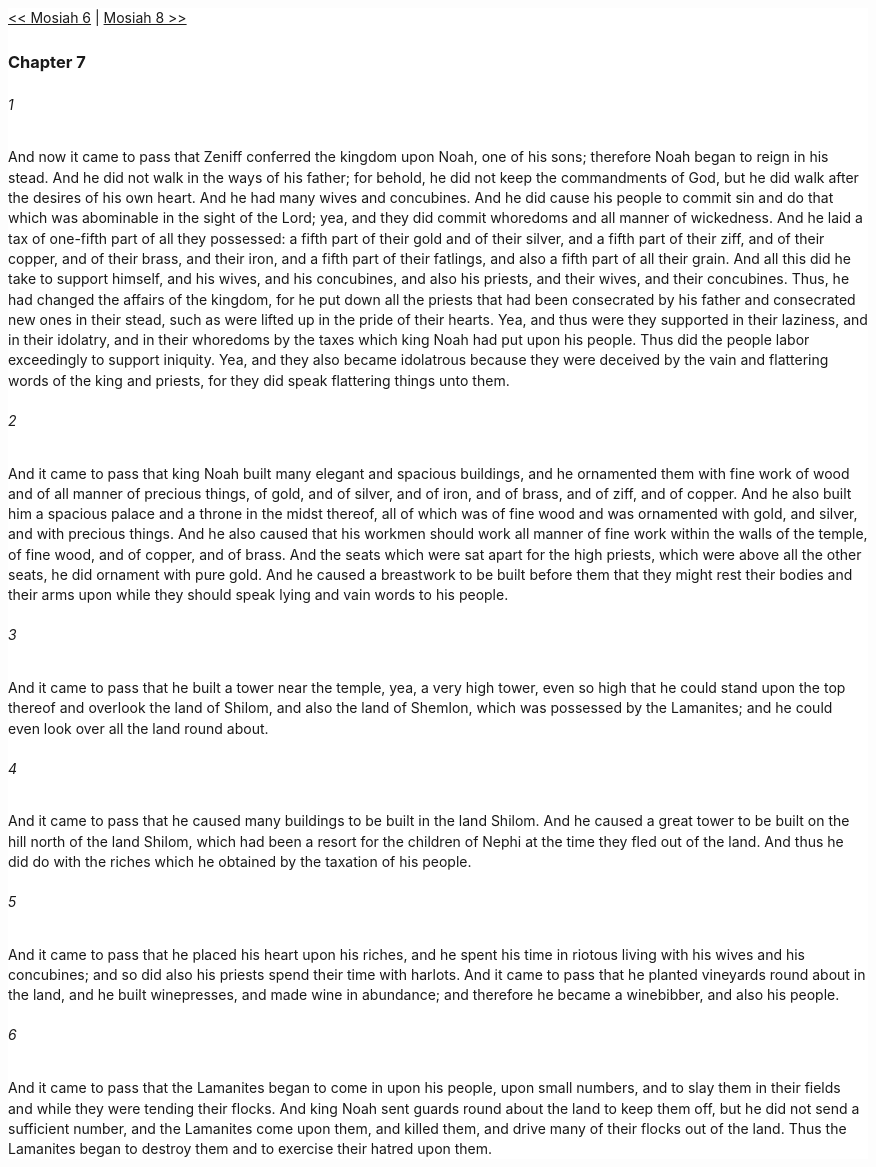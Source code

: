 [<< Mosiah 6](Mosiah%206)  |  [Mosiah 8 >>](Mosiah%208)

### Chapter 7
###### 1
And now it came to pass that Zeniff conferred the kingdom upon Noah, one of his sons; therefore Noah began to reign in his stead. And he did not walk in the ways of his father; for behold, he did not keep the commandments of God, but he did walk after the desires of his own heart. And he had many wives and concubines. And he did cause his people to commit sin and do that which was abominable in the sight of the Lord; yea, and they did commit whoredoms and all manner of wickedness. And he laid a tax of one-fifth part of all they possessed: a fifth part of their gold and of their silver, and a fifth part of their ziff, and of their copper, and of their brass, and their iron, and a fifth part of their fatlings, and also a fifth part of all their grain. And all this did he take to support himself, and his wives, and his concubines, and also his priests, and their wives, and their concubines. Thus, he had changed the affairs of the kingdom, for he put down all the priests that had been consecrated by his father and consecrated new ones in their stead, such as were lifted up in the pride of their hearts. Yea, and thus were they supported in their laziness, and in their idolatry, and in their whoredoms by the taxes which king Noah had put upon his people. Thus did the people labor exceedingly to support iniquity. Yea, and they also became idolatrous because they were deceived by the vain and flattering words of the king and priests, for they did speak flattering things unto them.

###### 2
And it came to pass that king Noah built many elegant and spacious buildings, and he ornamented them with fine work of wood and of all manner of precious things, of gold, and of silver, and of iron, and of brass, and of ziff, and of copper. And he also built him a spacious palace and a throne in the midst thereof, all of which was of fine wood and was ornamented with gold, and silver, and with precious things. And he also caused that his workmen should work all manner of fine work within the walls of the temple, of fine wood, and of copper, and of brass. And the seats which were sat apart for the high priests, which were above all the other seats, he did ornament with pure gold. And he caused a breastwork to be built before them that they might rest their bodies and their arms upon while they should speak lying and vain words to his people.

###### 3
And it came to pass that he built a tower near the temple, yea, a very high tower, even so high that he could stand upon the top thereof and overlook the land of Shilom, and also the land of Shemlon, which was possessed by the Lamanites; and he could even look over all the land round about.

###### 4
And it came to pass that he caused many buildings to be built in the land Shilom. And he caused a great tower to be built on the hill north of the land Shilom, which had been a resort for the children of Nephi at the time they fled out of the land. And thus he did do with the riches which he obtained by the taxation of his people.

###### 5
And it came to pass that he placed his heart upon his riches, and he spent his time in riotous living with his wives and his concubines; and so did also his priests spend their time with harlots. And it came to pass that he planted vineyards round about in the land, and he built winepresses, and made wine in abundance; and therefore he became a winebibber, and also his people.

###### 6
And it came to pass that the Lamanites began to come in upon his people, upon small numbers, and to slay them in their fields and while they were tending their flocks. And king Noah sent guards round about the land to keep them off, but he did not send a sufficient number, and the Lamanites come upon them, and killed them, and drive many of their flocks out of the land. Thus the Lamanites began to destroy them and to exercise their hatred upon them.
